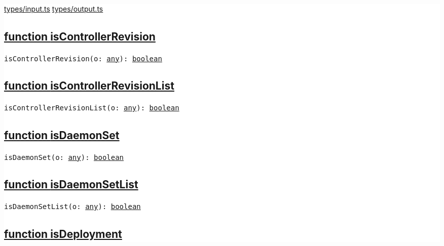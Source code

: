 <a href="https://github.com/pulumi/pulumi-kubernetes/blob/master/sdk/nodejs/types/input.ts">types/input.ts</a> <a href="https://github.com/pulumi/pulumi-kubernetes/blob/master/sdk/nodejs/types/output.ts">types/output.ts</a> 
</div>
</div>
</div>


<h2 class="pdoc-module-header" id="isControllerRevision">
<a class="pdoc-member-name" href="https://github.com/pulumi/pulumi-kubernetes/blob/master/sdk/nodejs/types/input.ts#L3431">function <b>isControllerRevision</b></a>
</h2>
<div class="pdoc-module-contents" markdown="1">

<pre class="highlight"><span class='kd'></span>isControllerRevision(o: <span class='kd'><a href='https://www.typescriptlang.org/docs/handbook/basic-types.html#any'>any</a></span>): <span class='kd'><a href='https://developer.mozilla.org/en-US/docs/Web/JavaScript/Reference/Global_Objects/Boolean'>boolean</a></span></pre>

</div>
<h2 class="pdoc-module-header" id="isControllerRevisionList">
<a class="pdoc-member-name" href="https://github.com/pulumi/pulumi-kubernetes/blob/master/sdk/nodejs/types/input.ts#L3467">function <b>isControllerRevisionList</b></a>
</h2>
<div class="pdoc-module-contents" markdown="1">

<pre class="highlight"><span class='kd'></span>isControllerRevisionList(o: <span class='kd'><a href='https://www.typescriptlang.org/docs/handbook/basic-types.html#any'>any</a></span>): <span class='kd'><a href='https://developer.mozilla.org/en-US/docs/Web/JavaScript/Reference/Global_Objects/Boolean'>boolean</a></span></pre>

</div>
<h2 class="pdoc-module-header" id="isDaemonSet">
<a class="pdoc-member-name" href="https://github.com/pulumi/pulumi-kubernetes/blob/master/sdk/nodejs/types/input.ts#L3513">function <b>isDaemonSet</b></a>
</h2>
<div class="pdoc-module-contents" markdown="1">

<pre class="highlight"><span class='kd'></span>isDaemonSet(o: <span class='kd'><a href='https://www.typescriptlang.org/docs/handbook/basic-types.html#any'>any</a></span>): <span class='kd'><a href='https://developer.mozilla.org/en-US/docs/Web/JavaScript/Reference/Global_Objects/Boolean'>boolean</a></span></pre>

</div>
<h2 class="pdoc-module-header" id="isDaemonSetList">
<a class="pdoc-member-name" href="https://github.com/pulumi/pulumi-kubernetes/blob/master/sdk/nodejs/types/input.ts#L3582">function <b>isDaemonSetList</b></a>
</h2>
<div class="pdoc-module-contents" markdown="1">

<pre class="highlight"><span class='kd'></span>isDaemonSetList(o: <span class='kd'><a href='https://www.typescriptlang.org/docs/handbook/basic-types.html#any'>any</a></span>): <span class='kd'><a href='https://developer.mozilla.org/en-US/docs/Web/JavaScript/Reference/Global_Objects/Boolean'>boolean</a></span></pre>

</div>
<h2 class="pdoc-module-header" id="isDeployment">
<a class="pdoc-member-name" href="https://github.com/pulumi/pulumi-kubernetes/blob/master/sdk/nodejs/types/input.ts#L3748">function <b>isDeployment</b></a>
</h2>
<div class="pdoc-module-contents" markdown="1">
